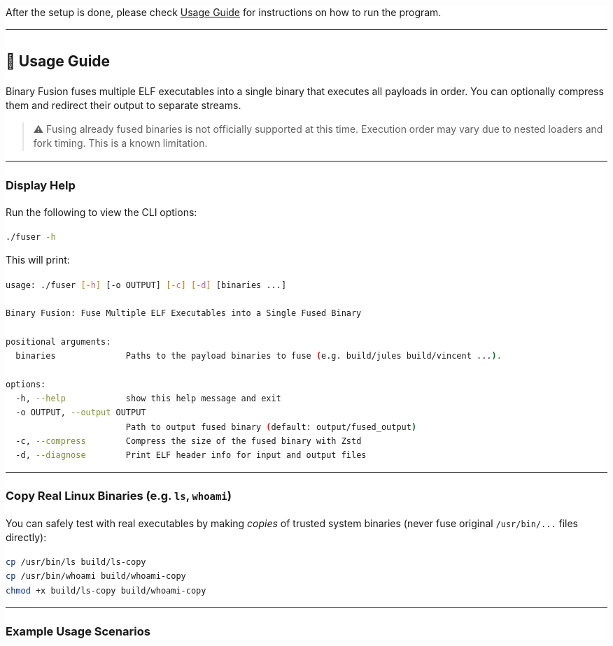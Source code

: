 After the setup is done, please check [Usage Guide](#running-usage-guide) for instructions on how to run the program.   

---

## :rocket: Usage Guide

Binary Fusion fuses multiple ELF executables into a single binary that executes all payloads in order. You can optionally compress them and redirect their output to separate streams.

> ⚠️ Fusing already fused binaries is not officially supported at this time. Execution order may vary due to nested loaders and fork timing. This is a known limitation.

---

### Display Help

Run the following to view the CLI options:
```bash
./fuser -h
```

This will print:
```bash
usage: ./fuser [-h] [-o OUTPUT] [-c] [-d] [binaries ...]

Binary Fusion: Fuse Multiple ELF Executables into a Single Fused Binary

positional arguments:
  binaries              Paths to the payload binaries to fuse (e.g. build/jules build/vincent ...).

options:
  -h, --help            show this help message and exit
  -o OUTPUT, --output OUTPUT
                        Path to output fused binary (default: output/fused_output)
  -c, --compress        Compress the size of the fused binary with Zstd
  -d, --diagnose        Print ELF header info for input and output files
```

---

### Copy Real Linux Binaries (e.g. `ls`, `whoami`)

You can safely test with real executables by making *copies* of trusted system binaries (never fuse original `/usr/bin/...` files directly):
```bash
cp /usr/bin/ls build/ls-copy
cp /usr/bin/whoami build/whoami-copy
chmod +x build/ls-copy build/whoami-copy
```

---

### Example Usage Scenarios
